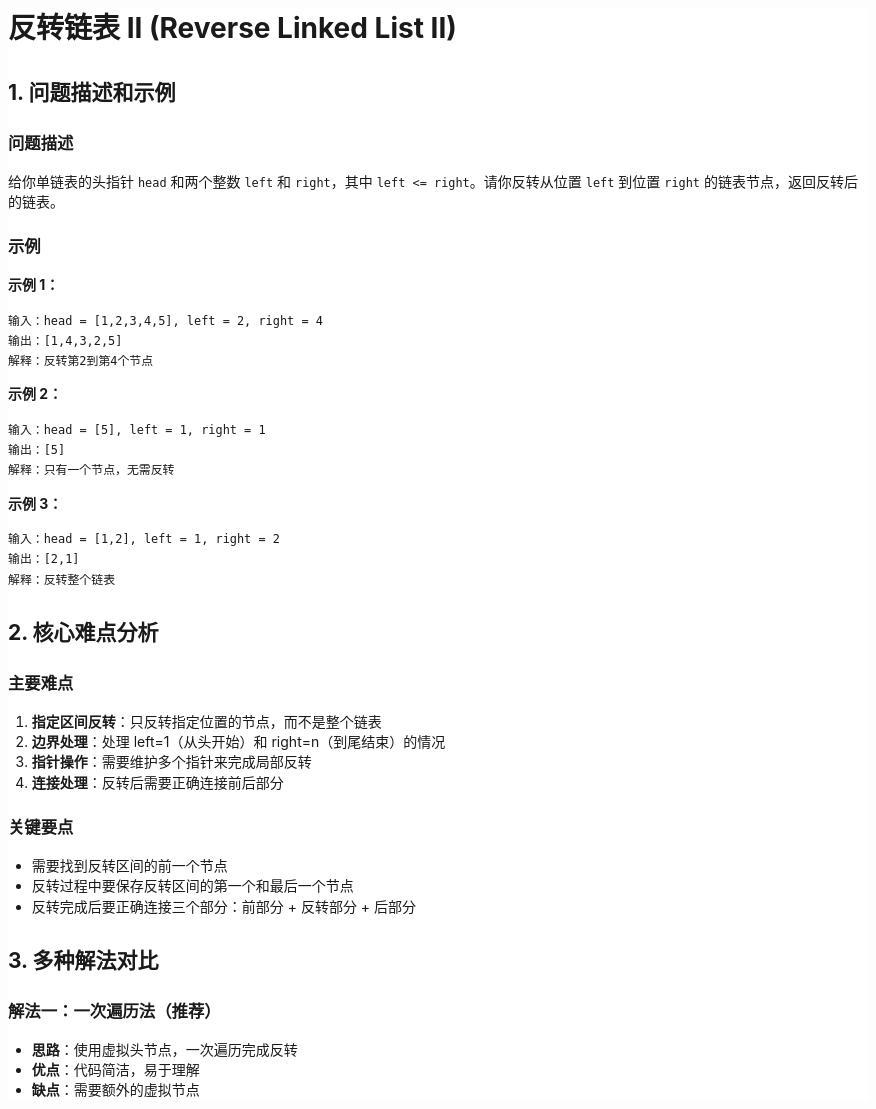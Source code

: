 # 反转链表 II (Reverse Linked List II)

## 1. 问题描述和示例

### 问题描述
给你单链表的头指针 `head` 和两个整数 `left` 和 `right`，其中 `left <= right`。请你反转从位置 `left` 到位置 `right` 的链表节点，返回反转后的链表。

### 示例

**示例 1：**
```
输入：head = [1,2,3,4,5], left = 2, right = 4
输出：[1,4,3,2,5]
解释：反转第2到第4个节点
```

**示例 2：**
```
输入：head = [5], left = 1, right = 1
输出：[5]
解释：只有一个节点，无需反转
```

**示例 3：**
```
输入：head = [1,2], left = 1, right = 2
输出：[2,1]
解释：反转整个链表
```

## 2. 核心难点分析

### 主要难点
1. **指定区间反转**：只反转指定位置的节点，而不是整个链表
2. **边界处理**：处理 left=1（从头开始）和 right=n（到尾结束）的情况
3. **指针操作**：需要维护多个指针来完成局部反转
4. **连接处理**：反转后需要正确连接前后部分

### 关键要点
- 需要找到反转区间的前一个节点
- 反转过程中要保存反转区间的第一个和最后一个节点
- 反转完成后要正确连接三个部分：前部分 + 反转部分 + 后部分

## 3. 多种解法对比

### 解法一：一次遍历法（推荐）
- **思路**：使用虚拟头节点，一次遍历完成反转
- **优点**：代码简洁，易于理解
- **缺点**：需要额外的虚拟节点
